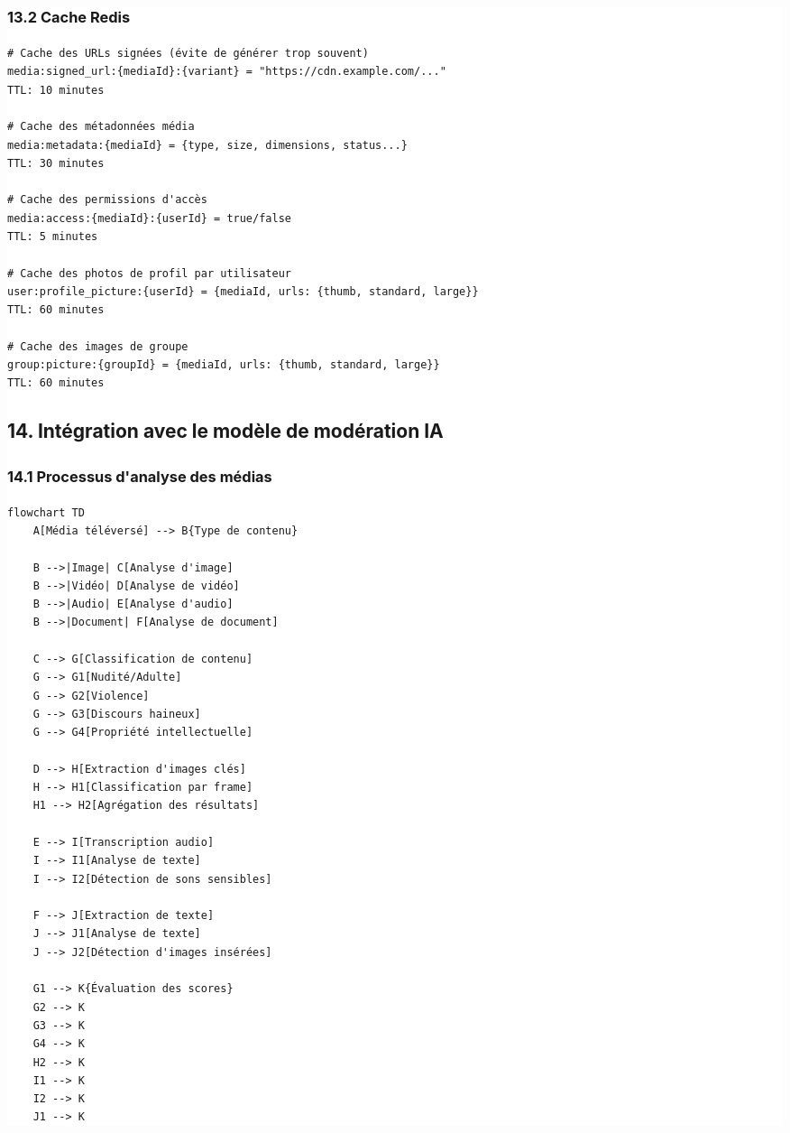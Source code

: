 ### 13.2 Cache Redis

```
# Cache des URLs signées (évite de générer trop souvent)
media:signed_url:{mediaId}:{variant} = "https://cdn.example.com/..."
TTL: 10 minutes

# Cache des métadonnées média
media:metadata:{mediaId} = {type, size, dimensions, status...}
TTL: 30 minutes

# Cache des permissions d'accès
media:access:{mediaId}:{userId} = true/false
TTL: 5 minutes

# Cache des photos de profil par utilisateur
user:profile_picture:{userId} = {mediaId, urls: {thumb, standard, large}}
TTL: 60 minutes

# Cache des images de groupe
group:picture:{groupId} = {mediaId, urls: {thumb, standard, large}}
TTL: 60 minutes
```

## 14. Intégration avec le modèle de modération IA

### 14.1 Processus d'analyse des médias

```mermaid
flowchart TD
    A[Média téléversé] --> B{Type de contenu}
    
    B -->|Image| C[Analyse d'image]
    B -->|Vidéo| D[Analyse de vidéo]
    B -->|Audio| E[Analyse d'audio]
    B -->|Document| F[Analyse de document]
    
    C --> G[Classification de contenu]
    G --> G1[Nudité/Adulte]
    G --> G2[Violence]
    G --> G3[Discours haineux]
    G --> G4[Propriété intellectuelle]
    
    D --> H[Extraction d'images clés]
    H --> H1[Classification par frame]
    H1 --> H2[Agrégation des résultats]
    
    E --> I[Transcription audio]
    I --> I1[Analyse de texte]
    I --> I2[Détection de sons sensibles]
    
    F --> J[Extraction de texte]
    J --> J1[Analyse de texte]
    J --> J2[Détection d'images insérées]
    
    G1 --> K{Évaluation des scores}
    G2 --> K
    G3 --> K
    G4 --> K
    H2 --> K
    I1 --> K
    I2 --> K
    J1 --> K
```
